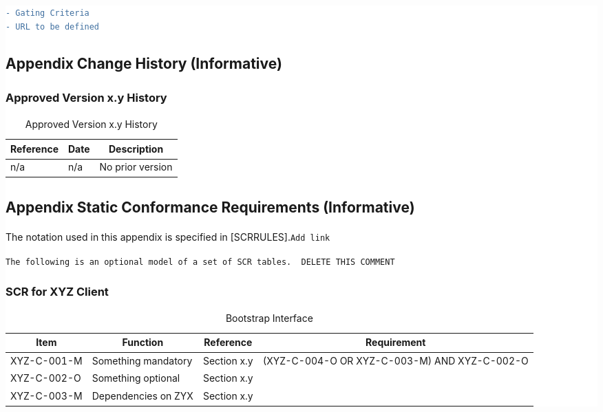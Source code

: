 ```diff
- Gating Criteria
- URL to be defined
```

## Appendix Change History (Informative)

### Approved Version x.y History

<table>
    <caption>Approved Version x.y History</caption>
    <thead>
        <tr>
            <th>Reference</th>
            <th>Date</th>
            <th>Description</th>
        </tr>
    </thead>
    <tbody>    
        <tr>
            <td>n/a</td>
            <td>n/a</td>
            <td>No prior version</td>
        </tr>
    </tbody>
</table>



## Appendix Static Conformance Requirements (Informative)

The notation used in this appendix is specified in [SCRRULES].```Add link```

```
The following is an optional model of a set of SCR tables.  DELETE THIS COMMENT
```

### SCR for XYZ Client
<table>
    <caption>Bootstrap Interface</caption>
    <thead>
        <tr>
            <th>Item</th>
            <th>Function</th>
            <th>Reference</th>
            <th>Requirement</th>
        </tr>
    </thead>
    <tbody>
        <tr>
            <td>XYZ-C-001-M</td>
            <td>Something mandatory</td>
            <td>Section x.y</td>
            <td>(XYZ-C-004-O OR XYZ-C-003-M) AND XYZ-C-002-O</td>
        </tr>
        <tr>
            <td>XYZ-C-002-O</td>
            <td>Something optional</td>
            <td>Section x.y</td>
            <td></td>
        </tr>
        <tr>
            <td>XYZ-C-003-M</td>
            <td>Dependencies on ZYX</td>
            <td>Section x.y</td>